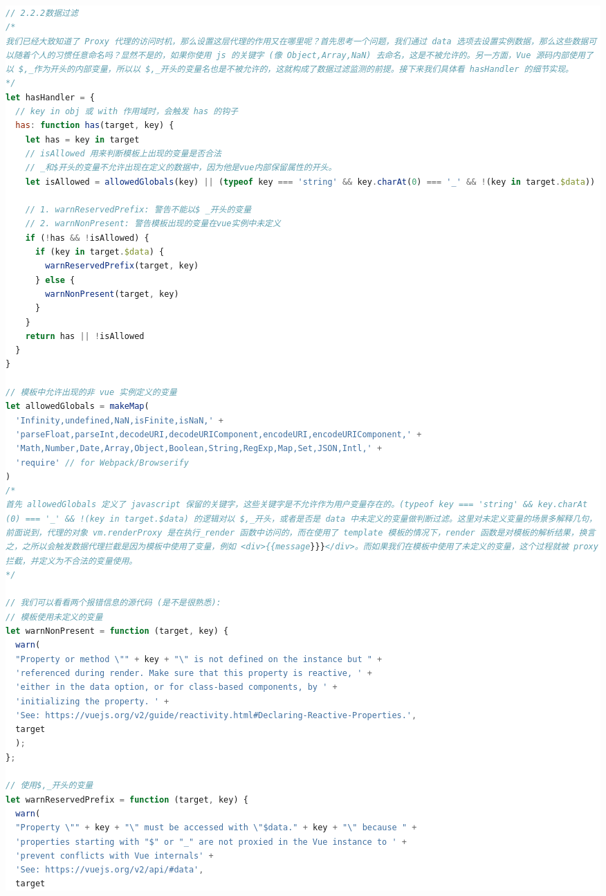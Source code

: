   ```js
  // 2.2.2数据过滤
  /*
  我们已经大致知道了 Proxy 代理的访问时机，那么设置这层代理的作用又在哪里呢？首先思考一个问题，我们通过 data 选项去设置实例数据，那么这些数据可以随着个人的习惯任意命名吗？显然不是的，如果你使用 js 的关键字 (像 Object,Array,NaN) 去命名，这是不被允许的。另一方面，Vue 源码内部使用了以 $,_作为开头的内部变量，所以以 $,_开头的变量名也是不被允许的，这就构成了数据过滤监测的前提。接下来我们具体看 hasHandler 的细节实现。
  */
  let hasHandler = {
    // key in obj 或 with 作用域时，会触发 has 的钩子
    has: function has(target, key) {
      let has = key in target
      // isAllowed 用来判断模板上出现的变量是否合法
      // _和$开头的变量不允许出现在定义的数据中，因为他是vue内部保留属性的开头。
      let isAllowed = allowedGlobals(key) || (typeof key === 'string' && key.charAt(0) === '_' && !(key in target.$data))
  
      // 1. warnReservedPrefix: 警告不能以$ _开头的变量
      // 2. warnNonPresent: 警告模板出现的变量在vue实例中未定义
      if (!has && !isAllowed) {
        if (key in target.$data) {
          warnReservedPrefix(target, key)
        } else {
          warnNonPresent(target, key)
        }
      }
      return has || !isAllowed
    }
  }
  
  // 模板中允许出现的非 vue 实例定义的变量
  let allowedGlobals = makeMap(
    'Infinity,undefined,NaN,isFinite,isNaN,' +
    'parseFloat,parseInt,decodeURI,decodeURIComponent,encodeURI,encodeURIComponent,' +
    'Math,Number,Date,Array,Object,Boolean,String,RegExp,Map,Set,JSON,Intl,' +
    'require' // for Webpack/Browserify
  )
  /*
  首先 allowedGlobals 定义了 javascript 保留的关键字，这些关键字是不允许作为用户变量存在的。(typeof key === 'string' && key.charAt(0) === '_' && !(key in target.$data) 的逻辑对以 $,_开头，或者是否是 data 中未定义的变量做判断过滤。这里对未定义变量的场景多解释几句，前面说到，代理的对象 vm.renderProxy 是在执行_render 函数中访问的，而在使用了 template 模板的情况下，render 函数是对模板的解析结果，换言之，之所以会触发数据代理拦截是因为模板中使用了变量，例如 <div>{{message}}}</div>。而如果我们在模板中使用了未定义的变量，这个过程就被 proxy 拦截，并定义为不合法的变量使用。
  */
  
  // 我们可以看看两个报错信息的源代码 (是不是很熟悉):
  // 模板使用未定义的变量
  let warnNonPresent = function (target, key) {
    warn(
    "Property or method \"" + key + "\" is not defined on the instance but " +
    'referenced during render. Make sure that this property is reactive, ' +
    'either in the data option, or for class-based components, by ' +
    'initializing the property. ' +
    'See: https://vuejs.org/v2/guide/reactivity.html#Declaring-Reactive-Properties.',
    target
    );
  };
  
  // 使用$,_开头的变量
  let warnReservedPrefix = function (target, key) {
    warn(
    "Property \"" + key + "\" must be accessed with \"$data." + key + "\" because " +
    'properties starting with "$" or "_" are not proxied in the Vue instance to ' +
    'prevent conflicts with Vue internals' +
    'See: https://vuejs.org/v2/api/#data',
    target
  ```